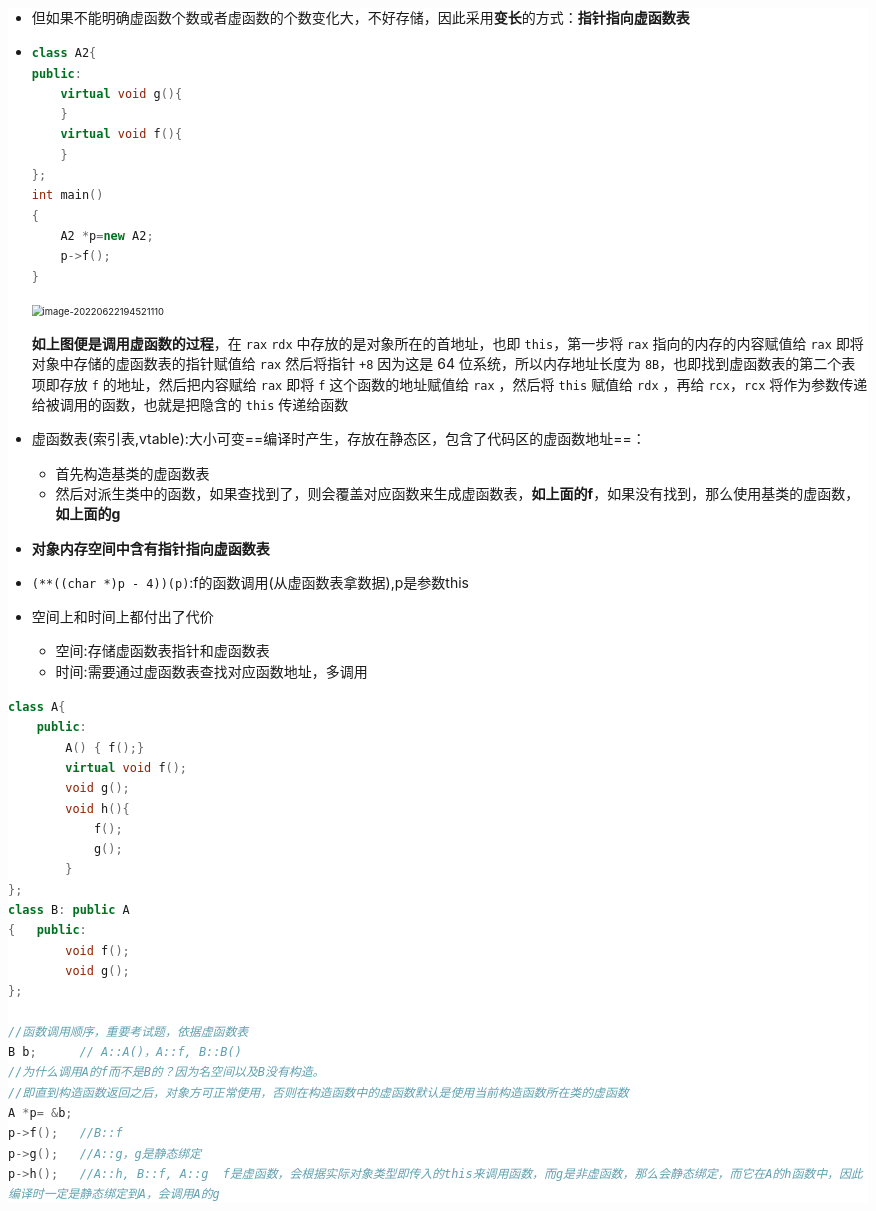 - 但如果不能明确虚函数个数或者虚函数的个数变化大，不好存储，因此采用**变长**的方式：**指针指向虚函数表**

- ```cpp
  class A2{
  public:
      virtual void g(){
      }
      virtual void f(){
      }
  };
  int main()
  {
      A2 *p=new A2;
      p->f();
  }
  ```

  <img src="https://screen-shot.obs.cn-north-4.myhuaweicloud.com/image-20220622194521110.png" alt="image-20220622194521110" style="zoom:67%;" />

  **如上图便是调用虚函数的过程**，在 `rax` `rdx` 中存放的是对象所在的首地址，也即 `this`，第一步将 `rax` 指向的内存的内容赋值给 `rax` 即将对象中存储的虚函数表的指针赋值给 `rax` 然后将指针 `+8` 因为这是 64 位系统，所以内存地址长度为 `8B`，也即找到虚函数表的第二个表项即存放 `f` 的地址，然后把内容赋给 `rax` 即将 `f` 这个函数的地址赋值给 `rax` ，然后将 `this` 赋值给  `rdx` ，再给 `rcx`，`rcx` 将作为参数传递给被调用的函数，也就是把隐含的 `this` 传递给函数

- 虚函数表(索引表,vtable):大小可变==编译时产生，存放在静态区，包含了代码区的虚函数地址==：
  - 首先构造基类的虚函数表
  - 然后对派生类中的函数，如果查找到了，则会覆盖对应函数来生成虚函数表，**如上面的f**，如果没有找到，那么使用基类的虚函数，**如上面的g**
  
- **对象内存空间中含有指针指向虚函数表**

- `(**((char *)p - 4))(p)`:f的函数调用(从虚函数表拿数据),p是参数this

- 空间上和时间上都付出了代价
  - 空间:存储虚函数表指针和虚函数表
  - 时间:需要通过虚函数表查找对应函数地址，多调用

```c++
class A{
    public:
	    A() { f();}
	    virtual void f();
	    void g();
		void h(){
            f();
            g();
        }
};
class B: public A
{   public:
	    void f();
	    void g();
};	

//函数调用顺序，重要考试题，依据虚函数表
B b;      // A::A()，A::f, B::B()
//为什么调用A的f而不是B的？因为名空间以及B没有构造。 
//即直到构造函数返回之后，对象方可正常使用，否则在构造函数中的虚函数默认是使用当前构造函数所在类的虚函数
A *p= &b;
p->f();   //B::f   
p->g();   //A::g，g是静态绑定
p->h();   //A::h, B::f, A::g  f是虚函数，会根据实际对象类型即传入的this来调用函数，而g是非虚函数，那么会静态绑定，而它在A的h函数中，因此编译时一定是静态绑定到A，会调用A的g
```
